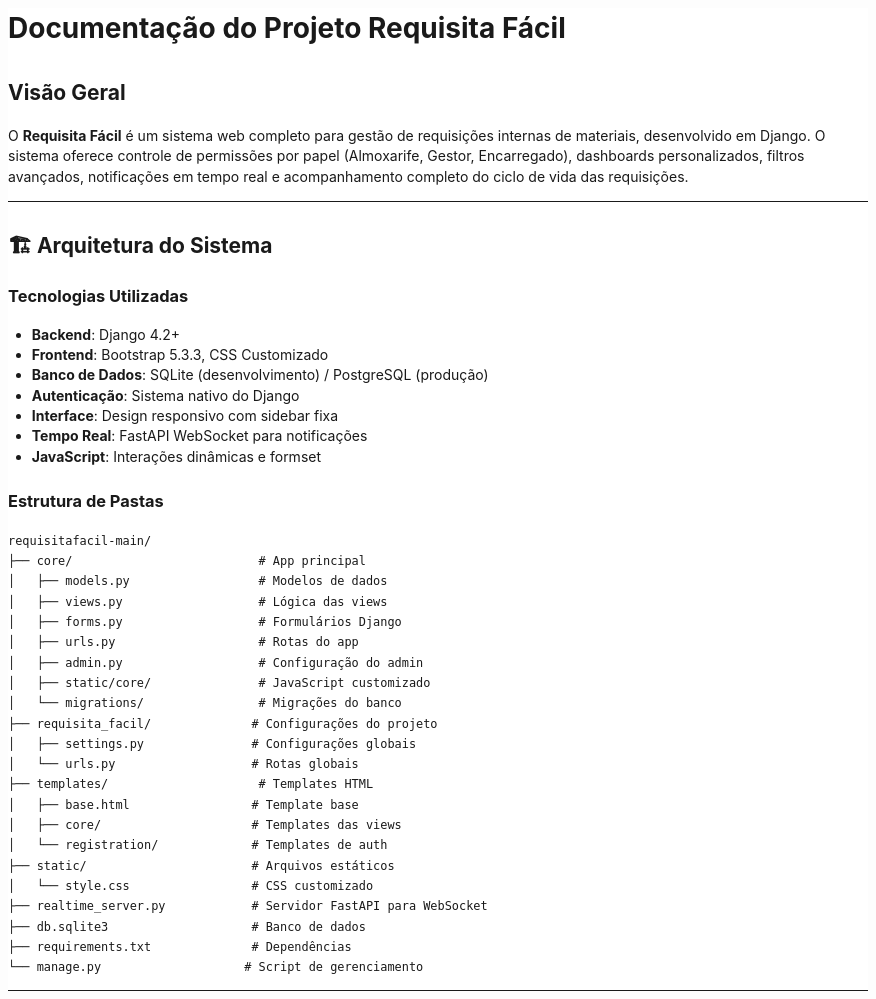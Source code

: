 # Documentação do Projeto Requisita Fácil

## Visão Geral
O **Requisita Fácil** é um sistema web completo para gestão de requisições internas de materiais, desenvolvido em Django. O sistema oferece controle de permissões por papel (Almoxarife, Gestor, Encarregado), dashboards personalizados, filtros avançados, notificações em tempo real e acompanhamento completo do ciclo de vida das requisições.

---

## 🏗️ Arquitetura do Sistema

### Tecnologias Utilizadas
- **Backend**: Django 4.2+
- **Frontend**: Bootstrap 5.3.3, CSS Customizado
- **Banco de Dados**: SQLite (desenvolvimento) / PostgreSQL (produção)
- **Autenticação**: Sistema nativo do Django
- **Interface**: Design responsivo com sidebar fixa
- **Tempo Real**: FastAPI WebSocket para notificações
- **JavaScript**: Interações dinâmicas e formset

### Estrutura de Pastas
```
requisitafacil-main/
├── core/                          # App principal
│   ├── models.py                  # Modelos de dados
│   ├── views.py                   # Lógica das views
│   ├── forms.py                   # Formulários Django
│   ├── urls.py                    # Rotas do app
│   ├── admin.py                   # Configuração do admin
│   ├── static/core/               # JavaScript customizado
│   └── migrations/                # Migrações do banco
├── requisita_facil/              # Configurações do projeto
│   ├── settings.py               # Configurações globais
│   └── urls.py                   # Rotas globais
├── templates/                     # Templates HTML
│   ├── base.html                 # Template base
│   ├── core/                     # Templates das views
│   └── registration/             # Templates de auth
├── static/                       # Arquivos estáticos
│   └── style.css                 # CSS customizado
├── realtime_server.py            # Servidor FastAPI para WebSocket
├── db.sqlite3                    # Banco de dados
├── requirements.txt              # Dependências
└── manage.py                    # Script de gerenciamento
```

---
